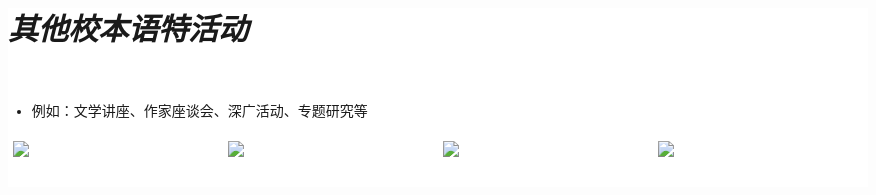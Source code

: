 </div>
<h5 style="font-size:30px;font-family:KaiTi;">其他校本语特活动
</h5>
<ul>
<li style="font-family:KaiTi;">例如：文学讲座、作家座谈会、深广活动、专题研究等
</li></ul>
<div class="row" style="display: flex;">
  <div class="column" style="float: left;
  width: 33.33%; padding: 5px;">
    <img src="#">
  </div>
  <div class="column" style="float: left;
  width: 33.33%; padding: 5px;">
    <img src="#">
  </div>
  <div class="column" style="float: left;
  width: 33.33%; padding: 5px;">
    <img src="#">
  </div>
  <div class="column" style="float: left;
  width: 33.33%; padding: 5px;">
    <img src="#">
  </div>
</div>   
<div class="btntop"><a href="#top" style="text-decoration:none;"><span style="color:white"><b>Top</b></span></a></div>



